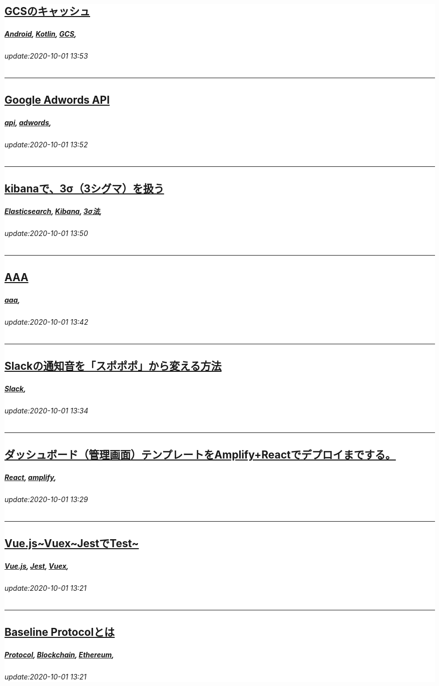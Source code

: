 ## [GCSのキャッシュ](https://qiita.com/tg_kondo/items/960d8fd35e4fcf15cd22)
##### [Android](https://qiita.com/tags/Android), [Kotlin](https://qiita.com/tags/Kotlin), [GCS](https://qiita.com/tags/GCS), 
###### update:2020-10-01 13:53
---
## [Google Adwords API](https://qiita.com/KTie/items/2d9fede05b4c4b100018)
##### [api](https://qiita.com/tags/api), [adwords](https://qiita.com/tags/adwords), 
###### update:2020-10-01 13:52
---
## [kibanaで、3σ（3シグマ）を扱う](https://qiita.com/miura-toshihiko/items/bd403dcbbe02ba957edc)
##### [Elasticsearch](https://qiita.com/tags/Elasticsearch), [Kibana](https://qiita.com/tags/Kibana), [3σ法](https://qiita.com/tags/3σ法), 
###### update:2020-10-01 13:50
---
## [AAA](https://qiita.com/dororinn/items/94c1f907790234bed3fa)
##### [aaa](https://qiita.com/tags/aaa), 
###### update:2020-10-01 13:42
---
## [Slackの通知音を「スポポポ」から変える方法](https://qiita.com/baraobara/items/a9b31ae2b3d1d5e0bed4)
##### [Slack](https://qiita.com/tags/Slack), 
###### update:2020-10-01 13:34
---
## [ダッシュボード（管理画面）テンプレートをAmplify+Reactでデプロイまでする。](https://qiita.com/learn_tech1/items/570b45ba4c3861afdceb)
##### [React](https://qiita.com/tags/React), [amplify](https://qiita.com/tags/amplify), 
###### update:2020-10-01 13:29
---
## [Vue.js~Vuex~JestでTest~](https://qiita.com/yoshihide_tsukamoto/items/020bfe0c1689c09ccf9d)
##### [Vue.js](https://qiita.com/tags/Vue.js), [Jest](https://qiita.com/tags/Jest), [Vuex](https://qiita.com/tags/Vuex), 
###### update:2020-10-01 13:21
---
## [Baseline Protocolとは](https://qiita.com/tak1827/items/d64d925496f5e6b9c5fb)
##### [Protocol](https://qiita.com/tags/Protocol), [Blockchain](https://qiita.com/tags/Blockchain), [Ethereum](https://qiita.com/tags/Ethereum), 
###### update:2020-10-01 13:21